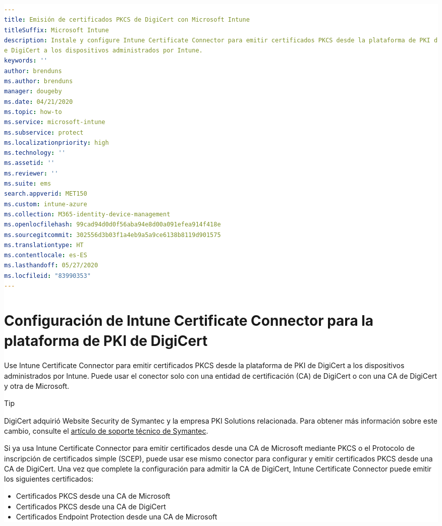 ```yaml
---
title: Emisión de certificados PKCS de DigiCert con Microsoft Intune
titleSuffix: Microsoft Intune
description: Instale y configure Intune Certificate Connector para emitir certificados PKCS desde la plataforma de PKI de DigiCert a los dispositivos administrados por Intune.
keywords: ''
author: brenduns
ms.author: brenduns
manager: dougeby
ms.date: 04/21/2020
ms.topic: how-to
ms.service: microsoft-intune
ms.subservice: protect
ms.localizationpriority: high
ms.technology: ''
ms.assetid: ''
ms.reviewer: ''
ms.suite: ems
search.appverid: MET150
ms.custom: intune-azure
ms.collection: M365-identity-device-management
ms.openlocfilehash: 99cad94d0d0f56aba94e8d00a091efea914f418e
ms.sourcegitcommit: 302556d3b03f1a4eb9a5a9ce6138b8119d901575
ms.translationtype: HT
ms.contentlocale: es-ES
ms.lasthandoff: 05/27/2020
ms.locfileid: "83990353"
---
```

# <a name="set-up-intune-certificate-connector-for-digicert-pki-platform"></a>Configuración de Intune Certificate Connector para la plataforma de PKI de DigiCert

Use Intune Certificate Connector para emitir certificados PKCS desde la plataforma de PKI de DigiCert a los dispositivos administrados por Intune. Puede usar el conector solo con una entidad de certificación (CA) de DigiCert o con una CA de DigiCert y otra de Microsoft.

> [!TIP]
> DigiCert adquirió Website Security de Symantec y la empresa PKI Solutions relacionada. Para obtener más información sobre este cambio, consulte el [artículo de soporte técnico de Symantec](https://support.symantec.com/en_US/article.INFO4722.html).

Si ya usa Intune Certificate Connector para emitir certificados desde una CA de Microsoft mediante PKCS o el Protocolo de inscripción de certificados simple (SCEP), puede usar ese mismo conector para configurar y emitir certificados PKCS desde una CA de DigiCert. Una vez que complete la configuración para admitir la CA de DigiCert, Intune Certificate Connector puede emitir los siguientes certificados:

* Certificados PKCS desde una CA de Microsoft
* Certificados PKCS desde una CA de DigiCert
* Certificados Endpoint Protection desde una CA de Microsoft
